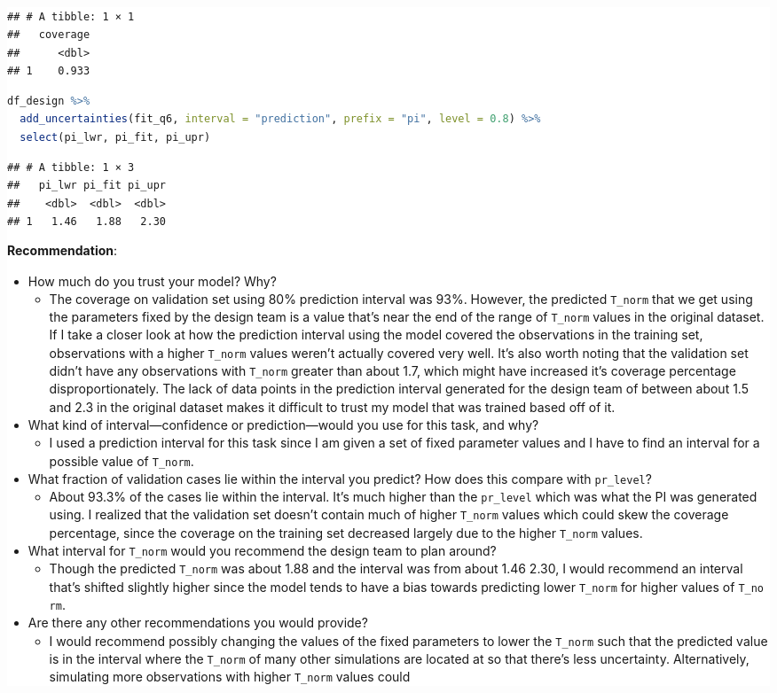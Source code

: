     ## # A tibble: 1 × 1
    ##   coverage
    ##      <dbl>
    ## 1    0.933

``` r
df_design %>% 
  add_uncertainties(fit_q6, interval = "prediction", prefix = "pi", level = 0.8) %>% 
  select(pi_lwr, pi_fit, pi_upr)
```

    ## # A tibble: 1 × 3
    ##   pi_lwr pi_fit pi_upr
    ##    <dbl>  <dbl>  <dbl>
    ## 1   1.46   1.88   2.30

**Recommendation**:

- How much do you trust your model? Why?
  - The coverage on validation set using 80% prediction interval was
    93%. However, the predicted `T_norm` that we get using the
    parameters fixed by the design team is a value that’s near the end
    of the range of `T_norm` values in the original dataset. If I take a
    closer look at how the prediction interval using the model covered
    the observations in the training set, observations with a higher
    `T_norm` values weren’t actually covered very well. It’s also worth
    noting that the validation set didn’t have any observations with
    `T_norm` greater than about 1.7, which might have increased it’s
    coverage percentage disproportionately. The lack of data points in
    the prediction interval generated for the design team of between
    about 1.5 and 2.3 in the original dataset makes it difficult to
    trust my model that was trained based off of it.
- What kind of interval—confidence or prediction—would you use for this
  task, and why?
  - I used a prediction interval for this task since I am given a set of
    fixed parameter values and I have to find an interval for a possible
    value of `T_norm`.
- What fraction of validation cases lie within the interval you predict?
  How does this compare with `pr_level`?
  - About 93.3% of the cases lie within the interval. It’s much higher
    than the `pr_level` which was what the PI was generated using. I
    realized that the validation set doesn’t contain much of higher
    `T_norm` values which could skew the coverage percentage, since the
    coverage on the training set decreased largely due to the higher
    `T_norm` values.
- What interval for `T_norm` would you recommend the design team to plan
  around?
  - Though the predicted `T_norm` was about 1.88 and the interval was
    from about 1.46 2.30, I would recommend an interval that’s shifted
    slightly higher since the model tends to have a bias towards
    predicting lower `T_norm` for higher values of `T_norm`.
- Are there any other recommendations you would provide?
  - I would recommend possibly changing the values of the fixed
    parameters to lower the `T_norm` such that the predicted value is in
    the interval where the `T_norm` of many other simulations are
    located at so that there’s less uncertainty. Alternatively,
    simulating more observations with higher `T_norm` values could